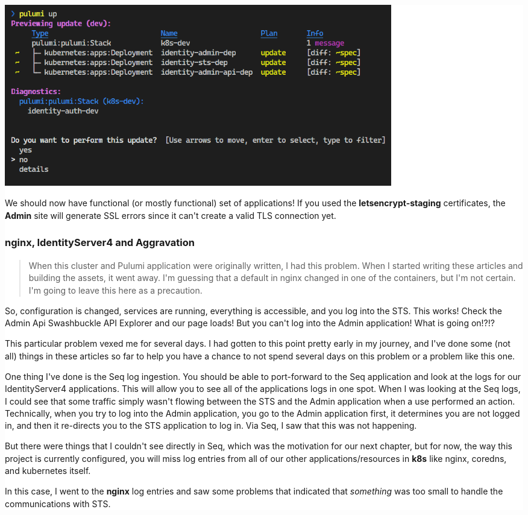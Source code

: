 <img id="image" src="/images/dwhite/identity-configuration-envvar-update.png" alt="IdentityServer4 App Settings Configuration changes" height="300px">

We should now have functional (or mostly functional) set of applications! If you used the **letsencrypt-staging** certificates, the **Admin** site will generate SSL errors since it can't create a valid TLS connection yet.

### nginx, IdentityServer4 and Aggravation

> When this cluster and Pulumi application were originally written, I had this problem. When I started writing these articles and building the assets, it went away. I'm guessing that a default in nginx changed in one of the containers, but I'm not certain. I'm going to leave this here as a precaution.

So, configuration is changed, services are running, everything is accessible, and you log into the STS. This works! Check the Admin Api Swashbuckle API Explorer and our page loads! But you can't log into the Admin application! What is going on!?!?

This particular problem vexed me for several days. I had gotten to this point pretty early in my journey, and I've done some (not all) things in these articles so far to help you have a chance to not spend several days on this problem or a problem like this one.

One thing I've done is the Seq log ingestion. You should be able to port-forward to the Seq application and look at the logs for our IdentityServer4 applications. This will allow you to see all of the applications logs in one spot. When I was looking at the Seq logs, I could see that some traffic simply wasn't flowing between the STS and the Admin application when a use performed an action. Technically, when you try to log into the Admin application, you go to the Admin application first, it determines you are not logged in, and then it re-directs you to the STS application to log in. Via Seq, I saw that this was not happening.

But there were things that I couldn't see directly in Seq, which was the motivation for our next chapter, but for now, the way this project is currently configured, you will miss log entries from all of our other applications/resources in **k8s** like nginx, coredns, and kubernetes itself.

In this case, I went to the **nginx** log entries and saw some problems that indicated that _something_ was too small to handle the communications with STS.
